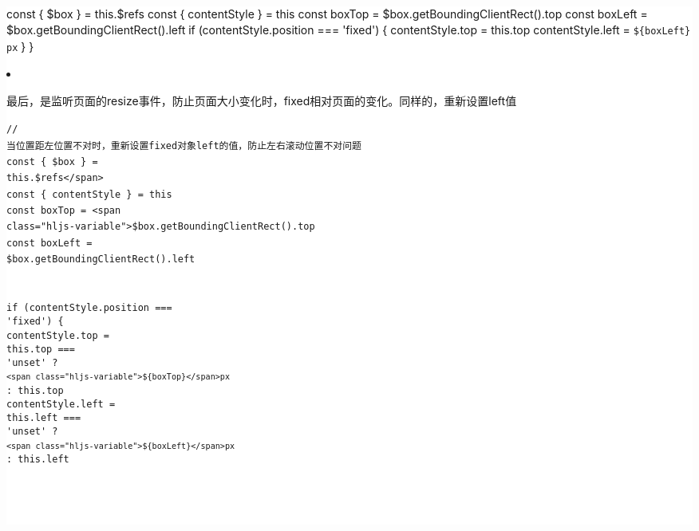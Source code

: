   <span class="hljs-keyword">const</span> { $<span class="hljs-built_in">box</span> } = <span class="hljs-keyword">this</span>.$refs
  <span class="hljs-keyword">const</span> { contentStyle } = <span class="hljs-keyword">this</span>
  <span class="hljs-keyword">const</span> boxTop = $<span class="hljs-built_in">box</span>.getBoundingClientRect().top
  <span class="hljs-keyword">const</span> boxLeft = $<span class="hljs-built_in">box</span>.getBoundingClientRect().left
  <span class="hljs-keyword">if</span> (contentStyle.position === <span class="hljs-string">&apos;fixed&apos;</span>) {
    contentStyle.top = <span class="hljs-keyword">this</span>.top
    contentStyle.left = `${boxLeft}px`
  }
}</code></pre></li><li><p>&#x6700;&#x540E;&#xFF0C;&#x662F;&#x76D1;&#x542C;&#x9875;&#x9762;&#x7684;resize&#x4E8B;&#x4EF6;&#xFF0C;&#x9632;&#x6B62;&#x9875;&#x9762;&#x5927;&#x5C0F;&#x53D8;&#x5316;&#x65F6;&#xFF0C;fixed&#x76F8;&#x5BF9;&#x9875;&#x9762;&#x7684;&#x53D8;&#x5316;&#x3002;&#x540C;&#x6837;&#x7684;&#xFF0C;&#x91CD;&#x65B0;&#x8BBE;&#x7F6E;left&#x503C;</p><div class="widget-codetool" style="display:none"><div class="widget-codetool--inner"><span class="selectCode code-tool" data-toggle="tooltip" data-placement="top" title="" data-original-title="&#x5168;&#x9009;"></span> <span type="button" class="copyCode code-tool" data-toggle="tooltip" data-placement="top" data-clipboard-text="// &#x5F53;&#x4F4D;&#x7F6E;&#x8DDD;&#x5DE6;&#x4F4D;&#x7F6E;&#x4E0D;&#x5BF9;&#x65F6;&#xFF0C;&#x91CD;&#x65B0;&#x8BBE;&#x7F6E;fixed&#x5BF9;&#x8C61;left&#x7684;&#x503C;&#xFF0C;&#x9632;&#x6B62;&#x5DE6;&#x53F3;&#x6EDA;&#x52A8;&#x4F4D;&#x7F6E;&#x4E0D;&#x5BF9;&#x95EE;&#x9898;
const { $box } = this.$refs
const { contentStyle } = this
const boxTop = $box.getBoundingClientRect().top
const boxLeft = $box.getBoundingClientRect().left

if (contentStyle.position === &apos;fixed&apos;) {
  contentStyle.top = this.top === &apos;unset&apos; ? `${boxTop}px` : this.top
  contentStyle.left = this.left === &apos;unset&apos; ? `${boxLeft}px` : this.left
}" title="" data-original-title="&#x590D;&#x5236;"></span> <span type="button" class="saveToNote code-tool" data-toggle="tooltip" data-placement="top" title="" data-original-title="&#x653E;&#x8FDB;&#x7B14;&#x8BB0;"></span></div></div><pre class="hljs nsis"><code>// &#x5F53;&#x4F4D;&#x7F6E;&#x8DDD;&#x5DE6;&#x4F4D;&#x7F6E;&#x4E0D;&#x5BF9;&#x65F6;&#xFF0C;&#x91CD;&#x65B0;&#x8BBE;&#x7F6E;fixed&#x5BF9;&#x8C61;<span class="hljs-literal">left</span>&#x7684;&#x503C;&#xFF0C;&#x9632;&#x6B62;&#x5DE6;&#x53F3;&#x6EDA;&#x52A8;&#x4F4D;&#x7F6E;&#x4E0D;&#x5BF9;&#x95EE;&#x9898;
const { <span class="hljs-variable">$box</span> } = this.<span class="hljs-variable">$refs</span>
const { contentStyle } = this
const boxTop = <span class="hljs-variable">$box</span>.getBoundingClientRect().<span class="hljs-literal">top</span>
const boxLeft = <span class="hljs-variable">$box</span>.getBoundingClientRect().<span class="hljs-literal">left</span>

if (contentStyle.position === <span class="hljs-string">&apos;fixed&apos;</span>) {
  contentStyle.<span class="hljs-literal">top</span> = this.<span class="hljs-literal">top</span> === <span class="hljs-string">&apos;unset&apos;</span> ? <span class="hljs-string">`<span class="hljs-variable">${boxTop}</span>px`</span> : this.<span class="hljs-literal">top</span>
  contentStyle.<span class="hljs-literal">left</span> = this.<span class="hljs-literal">left</span> === <span class="hljs-string">&apos;unset&apos;</span> ? <span class="hljs-string">`<span class="hljs-variable">${boxLeft}</span>px`</span> : this.<span class="hljs-literal">left</span>